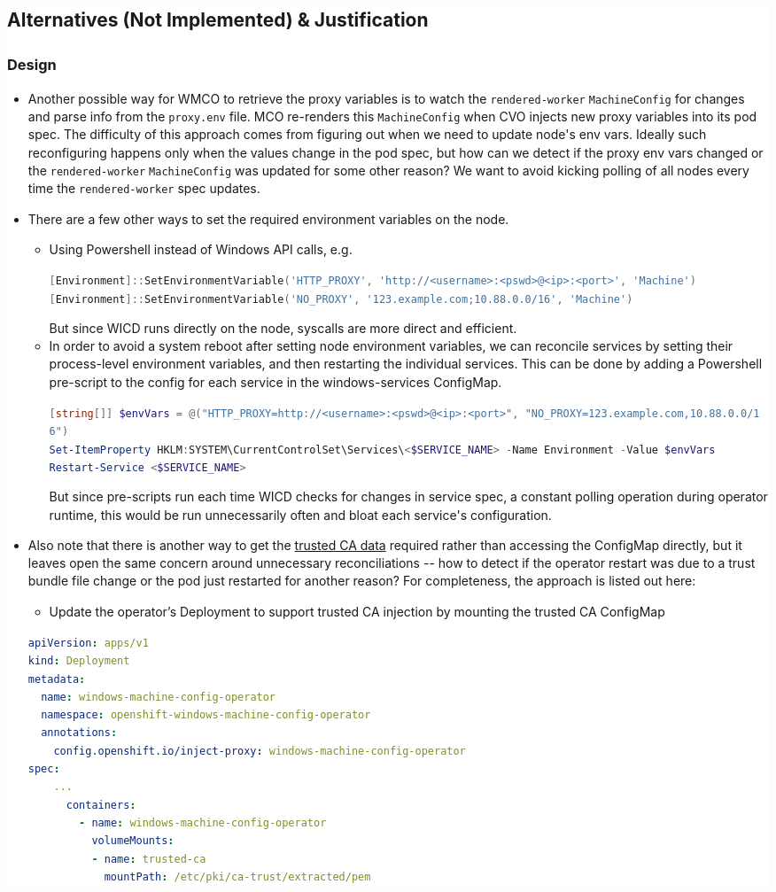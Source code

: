 ## Alternatives (Not Implemented) & Justification

### Design

* Another possible way for WMCO to retrieve the proxy variables is to watch the `rendered-worker` `MachineConfig` for
  changes and parse info from the `proxy.env` file. MCO re-renders this `MachineConfig` when CVO injects new proxy
  variables into its pod spec. The difficulty of this approach comes from figuring out when we need to update
  node's env vars. Ideally such reconfiguring happens only when the values change in the pod spec, but how can we detect
  if the proxy env vars changed or the `rendered-worker` `MachineConfig` was updated for some other reason? 
  We want to avoid kicking polling of all nodes every time the `rendered-worker` spec updates.

* There are a few other ways to set the required environment variables on the node. 
  - Using Powershell instead of Windows API calls, e.g.
    ```powershell
    [Environment]::SetEnvironmentVariable('HTTP_PROXY', 'http://<username>:<pswd>@<ip>:<port>', 'Machine')
    [Environment]::SetEnvironmentVariable('NO_PROXY', '123.example.com;10.88.0.0/16', 'Machine')
    ```
    But since WICD runs directly on the node, syscalls are more direct and efficient.
  - In order to avoid a system reboot after setting node environment variables, we can reconcile services by setting 
    their process-level environment variables, and then restarting the individual services. This can be done by
    adding a Powershell pre-script to the config for each service in the windows-services ConfigMap.
    ```powershell
    [string[]] $envVars = @("HTTP_PROXY=http://<username>:<pswd>@<ip>:<port>", "NO_PROXY=123.example.com,10.88.0.0/16")
    Set-ItemProperty HKLM:SYSTEM\CurrentControlSet\Services\<$SERVICE_NAME> -Name Environment -Value $envVars
    Restart-Service <$SERVICE_NAME>
    ```
    But since pre-scripts run each time WICD checks for changes in service spec, a constant polling operation during
    operator runtime, this would be run unnecessarily often and bloat each service's configuration.

* Also note that there is another way to get the [trusted CA data](#configuring-custom-trusted-certififactes) required
  rather than accessing the ConfigMap directly, but it leaves open the same concern around unnecessary reconciliations
  -- how to detect if the operator restart was due to a trust bundle file change or the pod just restarted for another
  reason? For completeness, the approach is listed out here:
  * Update the operator’s Deployment to support trusted CA injection by mounting the trusted CA ConfigMap
  ```yaml
  apiVersion: apps/v1
  kind: Deployment
  metadata:
    name: windows-machine-config-operator
    namespace: openshift-windows-machine-config-operator
    annotations:
      config.openshift.io/inject-proxy: windows-machine-config-operator
  spec:
      ...
        containers:
          - name: windows-machine-config-operator
            volumeMounts:
            - name: trusted-ca
              mountPath: /etc/pki/ca-trust/extracted/pem
  ```